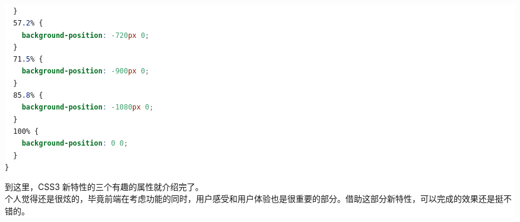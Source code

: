 ```css
  }
  57.2% {
    background-position: -720px 0;
  }
  71.5% {
    background-position: -900px 0;
  }
  85.8% {
    background-position: -1080px 0;
  }
  100% {
    background-position: 0 0;
  }
}
```

<div class="ele-box">
    <div class="animation-girl"></div>
</div>

到这里，CSS3 新特性的三个有趣的属性就介绍完了。  
个人觉得还是很炫的，毕竟前端在考虑功能的同时，用户感受和用户体验也是很重要的部分。借助这部分新特性，可以完成的效果还是挺不错的。

<script setup>
import { onMounted, nextTick } from 'vue';
 
function init() {
  // CSS3实现
  var css_btn = document.getElementById("transition-css-btn");
  var css_ele = document.getElementById("transition-css-ele");
  var flag1 = false;
  css_btn.onclick = function () {
      flag1 = !flag1;
      css_ele.style.height = flag1 ? "150px" : "0px";
  }

  // JS实现 
  var js_btn = document.getElementById("transition-js-btn");
  var js_ele = document.getElementById("transition-js-ele");
  var flag2 = false, height = 0, timer = null;

  function step() {
      height = flag2 ? (height + 1) : (height - 1);
      if (height < 0) {
          height = 0;
          clearInterval(timer);
          return;
      } else if (height > 150) {
          height = 150;
          clearInterval(timer);
          return;
      }
      js_ele.style.height = height + "px";
  }
